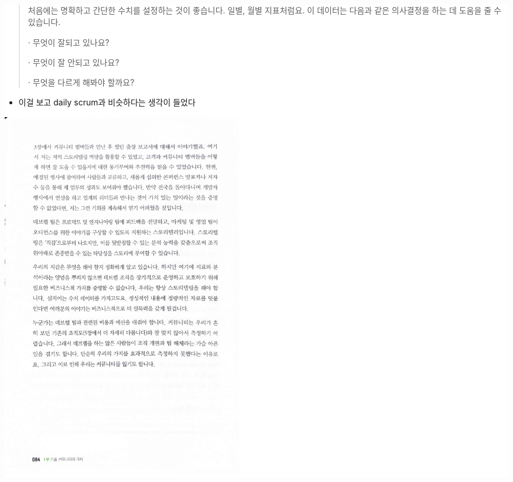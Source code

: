 > 처음에는 명확하고 간단한 수치를 설정하는 것이 좋습니다. 일별, 월별 지표처럼요. 이 데이터는 다음과 같은 의사결정을 하는 데 도움을 줄 수 있습니다.
>
> · 무엇이 잘되고 있나요?
>
> · 무엇이 잘 안되고 있나요?
>
> · 무엇을 다르게 해봐야 할까요?
* 이걸 보고 daily scrum과 비슷하다는 생각이 들었다

<img src="developer_relations/8.jpg" alt="" width="400"/>
